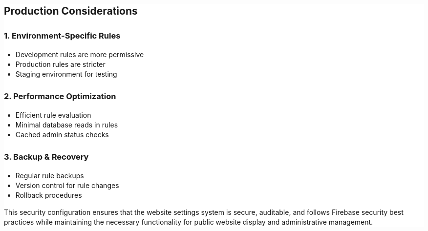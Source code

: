 ## Production Considerations

### 1. **Environment-Specific Rules**
- Development rules are more permissive
- Production rules are stricter
- Staging environment for testing

### 2. **Performance Optimization**
- Efficient rule evaluation
- Minimal database reads in rules
- Cached admin status checks

### 3. **Backup & Recovery**
- Regular rule backups
- Version control for rule changes
- Rollback procedures

This security configuration ensures that the website settings system is secure, auditable, and follows Firebase security best practices while maintaining the necessary functionality for public website display and administrative management.
